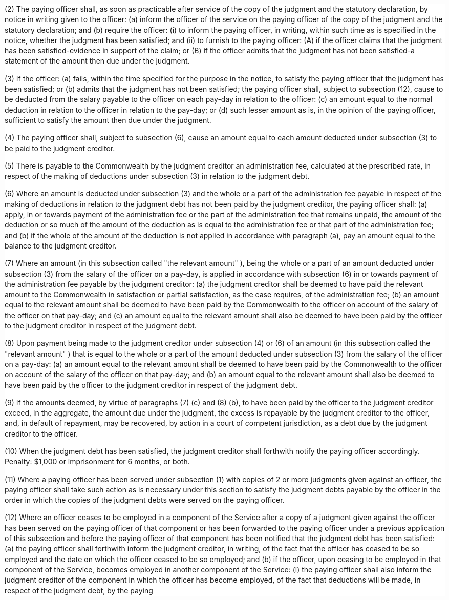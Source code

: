   (2)  The paying officer shall, as soon as practicable after service of the copy of the judgment and the statutory declaration, by notice in writing given to the officer:<lf>   (a)  inform the officer of the service on the paying officer of the copy of the judgment and the statutory declaration; and<lf>   (b)  require the officer:<lf>      (i)  to inform the paying officer, in writing, within<lf> such time as is specified in the notice, whether the judgment has been satisfied; and<lf>     (ii)  to furnish to the paying officer:<lf>       (A)  if the officer claims that the judgment has been<lf> satisfied-evidence in support of the claim; or<lf>       (B)  if the officer admits that the judgment has not<lf> been satisfied-a statement of the amount then due under the judgment. <p>  (3)  If the officer:<lf>   (a)  fails, within the time specified for the purpose in the notice, to satisfy the paying officer that the judgment has been satisfied; or<lf>   (b)  admits that the judgment has not been satisfied;<lf> the paying officer shall, subject to subsection (12), cause to be deducted from the salary payable to the officer on each pay-day in relation to the officer:<lf>   (c)  an amount equal to the normal deduction in relation to the officer in relation to the pay-day; or<lf>   (d)  such lesser amount as is, in the opinion of the paying officer, sufficient to satisfy the amount then due under the judgment. <p>  (4)  The paying officer shall, subject to subsection (6), cause an amount equal to each amount deducted under subsection (3) to be paid to the judgment creditor. </p><p>  (5)  There is payable to the Commonwealth by the judgment creditor an administration fee, calculated at the prescribed rate, in respect of the making of deductions under subsection (3) in relation to the judgment debt. </p><p>  (6)  Where an amount is deducted under subsection (3) and the whole or a part of the administration fee payable in respect of the making of deductions in relation to the judgment debt has not been paid by the judgment creditor, the paying officer shall:<lf>   (a)  apply, in or towards payment of the administration fee or the part of the administration fee that remains unpaid, the amount of the deduction or so much of the amount of the deduction as is equal to the administration fee or that part of the administration fee; and<lf>   (b)  if the whole of the amount of the deduction is not applied in accordance with paragraph (a), pay an amount equal to the balance to the judgment creditor. <p>  (7)  Where an amount (in this subsection called "the relevant amount" ), being the whole or a part of an amount deducted under subsection (3) from the salary of the officer on a pay-day, is applied in accordance with subsection (6) in or towards payment of the administration fee payable by the judgment creditor:<lf>   (a)  the judgment creditor shall be deemed to have paid the relevant amount to the Commonwealth in satisfaction or partial satisfaction, as the case requires, of the administration fee;<lf>   (b)  an amount equal to the relevant amount shall be deemed to have been paid by the Commonwealth to the officer on account of the salary of the officer on that pay-day; and<lf>   (c)  an amount equal to the relevant amount shall also be deemed to have been paid by the officer to the judgment creditor in respect of the judgment debt. <p>  (8)  Upon payment being made to the judgment creditor under subsection (4) or (6) of an amount (in this subsection called the "relevant amount" ) that is equal to the whole or a part of the amount deducted under subsection (3) from the salary of the officer on a pay-day:<lf>   (a)  an amount equal to the relevant amount shall be deemed to have been paid by the Commonwealth to the officer on account of the salary of the officer on that pay-day; and<lf>   (b)  an amount equal to the relevant amount shall also be deemed to have been paid by the officer to the judgment creditor in respect of the judgment debt. <p>  (9)  If the amounts deemed, by virtue of paragraphs (7) (c) and (8) (b), to have been paid by the officer to the judgment creditor exceed, in the aggregate, the amount due under the judgment, the excess is repayable by the judgment creditor to the officer, and, in default of repayment, may be recovered, by action in a court of competent jurisdiction, as a debt due by the judgment creditor to the officer. </p><p>  (10)  When the judgment debt has been satisfied, the judgment creditor shall forthwith notify the paying officer accordingly.<lf> Penalty: $1,000 or imprisonment for 6 months, or both. <p>  (11)  Where a paying officer has been served under subsection (1) with copies of 2 or more judgments given against an officer, the paying officer shall take such action as is necessary under this section to satisfy the judgment debts payable by the officer in the order in which the copies of the judgment debts were served on the paying officer. </p><p>  (12)  Where an officer ceases to be employed in a component of the Service after a copy of a judgment given against the officer has been served on the paying officer of that component or has been forwarded to the paying officer under a previous application of this subsection and before the paying officer of that component has been notified that the judgment debt has been satisfied:<lf>   (a)  the paying officer shall forthwith inform the judgment creditor, in writing, of the fact that the officer has ceased to be so employed and the date on which the officer ceased to be so employed; and<lf>   (b)  if the officer, upon ceasing to be employed in that component of the Service, becomes employed in another component of the Service:<lf>     (i)  the paying officer shall also inform the judgment creditor of<lf> the component in which the officer has become employed, of the fact that deductions will be made, in respect of the judgment debt, by the paying
